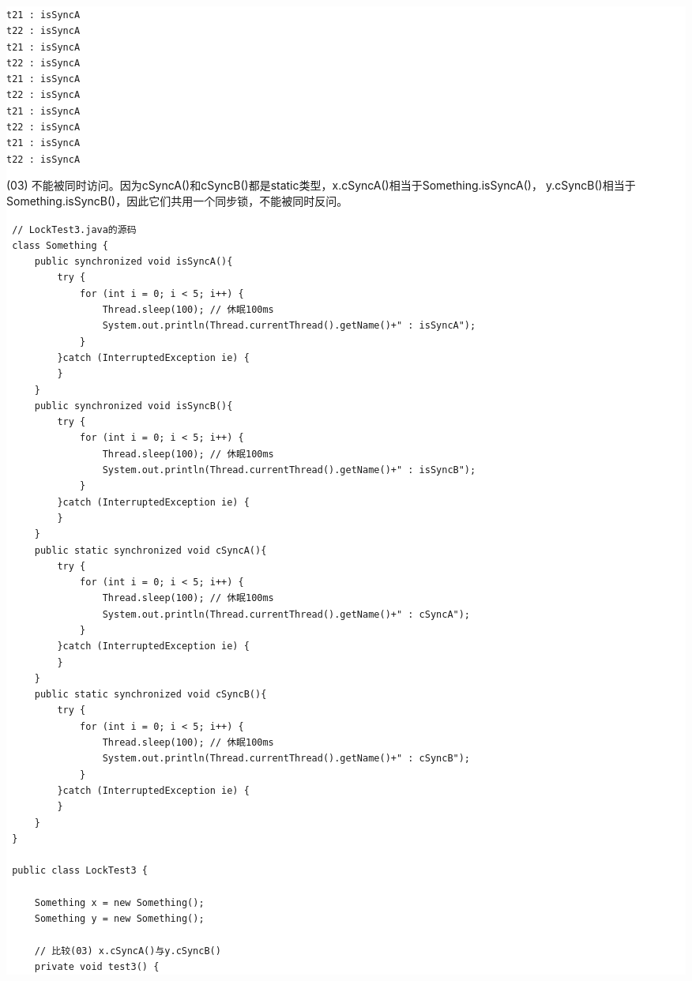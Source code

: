 ```
t21 : isSyncA
t22 : isSyncA
t21 : isSyncA
t22 : isSyncA
t21 : isSyncA
t22 : isSyncA
t21 : isSyncA
t22 : isSyncA
t21 : isSyncA
t22 : isSyncA
```
 

(03) 不能被同时访问。因为cSyncA()和cSyncB()都是static类型，x.cSyncA()相当于Something.isSyncA()，
y.cSyncB()相当于Something.isSyncB()，因此它们共用一个同步锁，不能被同时反问。

```
 // LockTest3.java的源码
 class Something {
     public synchronized void isSyncA(){
         try {  
             for (int i = 0; i < 5; i++) {
                 Thread.sleep(100); // 休眠100ms
                 System.out.println(Thread.currentThread().getName()+" : isSyncA");
             }
         }catch (InterruptedException ie) {  
         }  
     }
     public synchronized void isSyncB(){
         try {  
             for (int i = 0; i < 5; i++) {
                 Thread.sleep(100); // 休眠100ms
                 System.out.println(Thread.currentThread().getName()+" : isSyncB");
             }
         }catch (InterruptedException ie) {  
         }  
     }
     public static synchronized void cSyncA(){
         try {  
             for (int i = 0; i < 5; i++) {
                 Thread.sleep(100); // 休眠100ms
                 System.out.println(Thread.currentThread().getName()+" : cSyncA");
             } 
         }catch (InterruptedException ie) {  
         }  
     }
     public static synchronized void cSyncB(){
         try {  
             for (int i = 0; i < 5; i++) {
                 Thread.sleep(100); // 休眠100ms
                 System.out.println(Thread.currentThread().getName()+" : cSyncB");
             } 
         }catch (InterruptedException ie) {  
         }  
     }
 }
 
 public class LockTest3 {
 
     Something x = new Something();
     Something y = new Something();
 
     // 比较(03) x.cSyncA()与y.cSyncB()
     private void test3() {
```